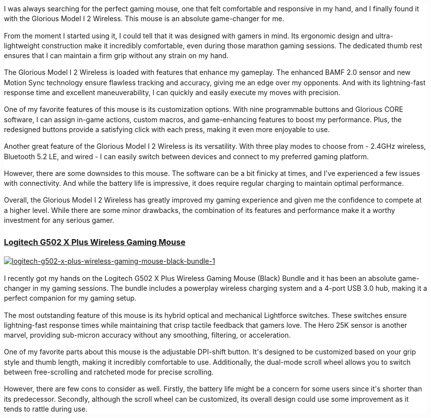I was always searching for the perfect gaming mouse, one that felt comfortable and responsive in my hand, and I finally found it with the Glorious Model I 2 Wireless. This mouse is an absolute game-changer for me. 

From the moment I started using it, I could tell that it was designed with gamers in mind. Its ergonomic design and ultra-lightweight construction make it incredibly comfortable, even during those marathon gaming sessions. The dedicated thumb rest ensures that I can maintain a firm grip without any strain on my hand. 

The Glorious Model I 2 Wireless is loaded with features that enhance my gameplay. The enhanced BAMF 2.0 sensor and new Motion Sync technology ensure flawless tracking and accuracy, giving me an edge over my opponents. And with its lightning-fast response time and excellent maneuverability, I can quickly and easily execute my moves with precision. 

One of my favorite features of this mouse is its customization options. With nine programmable buttons and Glorious CORE software, I can assign in-game actions, custom macros, and game-enhancing features to boost my performance. Plus, the redesigned buttons provide a satisfying click with each press, making it even more enjoyable to use. 

Another great feature of the Glorious Model I 2 Wireless is its versatility. With three play modes to choose from - 2.4GHz wireless, Bluetooth 5.2 LE, and wired - I can easily switch between devices and connect to my preferred gaming platform. 

However, there are some downsides to this mouse. The software can be a bit finicky at times, and I've experienced a few issues with connectivity. And while the battery life is impressive, it does require regular charging to maintain optimal performance. 

Overall, the Glorious Model I 2 Wireless has greatly improved my gaming experience and given me the confidence to compete at a higher level. While there are some minor drawbacks, the combination of its features and performance make it a worthy investment for any serious gamer. 


### [Logitech G502 X Plus Wireless Gaming Mouse](https://serp.ly/@serpgames/amazon/wireless-gaming-mouse?utm\_source=serpgames&utm\_medium=organic&utm\_campaign=website)

<div class="image"><a href="https://serp.ly/@serpgames/amazon/wireless-gaming-mouse?utm_source=serpgames&utm_medium=organic&utm_campaign=website"><img alt="logitech-g502-x-plus-wireless-gaming-mouse-black-bundle-1" src="https://imagedelivery.net/vy2bglCGN6hEeWOnSe2c7A/logitech-g502-x-plus-wireless-gaming-mouse-black-bundle-1/w=720,h=540,fit=pad,background=black"/></a></div>

I recently got my hands on the Logitech G502 X Plus Wireless Gaming Mouse (Black) Bundle and it has been an absolute game-changer in my gaming sessions. The bundle includes a powerplay wireless charging system and a 4-port USB 3.0 hub, making it a perfect companion for my gaming setup. 

The most outstanding feature of this mouse is its hybrid optical and mechanical Lightforce switches. These switches ensure lightning-fast response times while maintaining that crisp tactile feedback that gamers love. The Hero 25K sensor is another marvel, providing sub-micron accuracy without any smoothing, filtering, or acceleration. 

One of my favorite parts about this mouse is the adjustable DPI-shift button. It's designed to be customized based on your grip style and thumb length, making it incredibly comfortable to use. Additionally, the dual-mode scroll wheel allows you to switch between free-scrolling and ratcheted mode for precise scrolling. 

However, there are few cons to consider as well. Firstly, the battery life might be a concern for some users since it's shorter than its predecessor. Secondly, although the scroll wheel can be customized, its overall design could use some improvement as it tends to rattle during use. 
